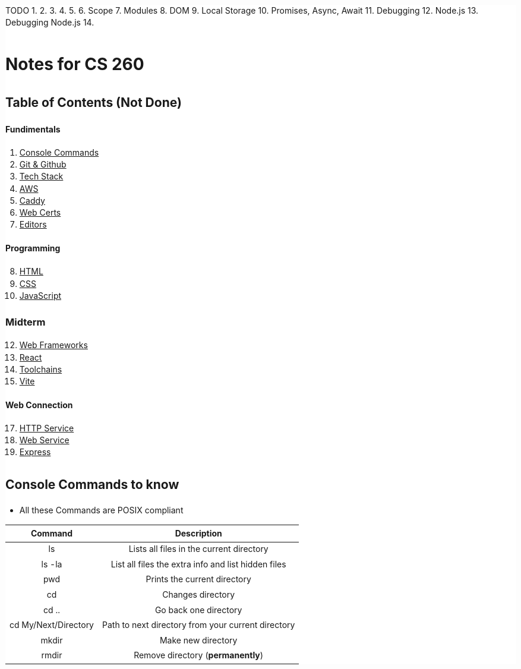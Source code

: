 TODO
1. 
2. 
3. 
4. 
5. 
6. Scope
7. Modules
8. DOM
9. Local Storage
10. Promises, Async, Await
11. Debugging
12. Node.js
13. Debugging Node.js
14. 
# Notes for CS 260
## Table of Contents (Not Done)
#### Fundimentals
1) [Console Commands](#console-commands-to-know)
2) [Git & Github](#git-and-github)
3) [Tech Stack](#tech-stack)
4) [AWS](#aws)
5) [Caddy](#caddy)
6) [Web Certs](#web-certificates)
7) [Editors](#editors)
#### Programming
8) [HTML](#html)
9) [CSS](#css)
10) [JavaScript](#javascript)
### __Midterm__
12) [Web Frameworks](#web-frameworks)
13) [React](#react)
14) [Toolchains](#toolchains)
15) [Vite](#vite)
#### Web Connection
17) [HTTP Service](#http-service)
18) [Web Service](#web-service)
19) [Express](#express) 

## Console Commands to know
- All these Commands are POSIX compliant

|              Command              |                                       Description                                       |
| :-------------------------------: | :-------------------------------------------------------------------------------------: |
|                ls                 |                        Lists all files in the current directory                         |
|              ls -la               |                   List all files the extra info and list hidden files                   |
|                pwd                |                              Prints the current directory                               |
|                cd                 |                                    Changes directory                                    |
|               cd ..               |                                  Go back one directory                                  |
|       cd My/Next/Directory        |                   Path to next directory from your current directory                    |
|               mkdir               |                                   Make new directory                                    |
|               rmdir               |                           Remove directory (**permanently**)                            |